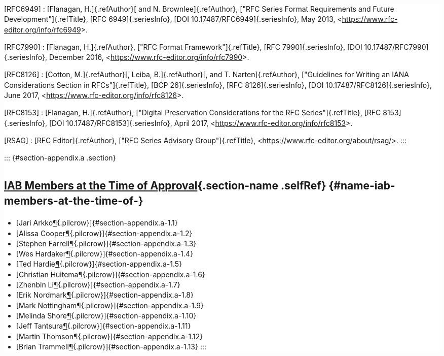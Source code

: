 \[RFC6949\]
:   [Flanagan, H.]{.refAuthor}[ and N. Brownlee]{.refAuthor}, [\"RFC
    Series Format Requirements and Future Development\"]{.refTitle},
    [RFC 6949]{.seriesInfo}, [DOI 10.17487/RFC6949]{.seriesInfo}, May
    2013, \<<https://www.rfc-editor.org/info/rfc6949>\>.

\[RFC7990\]
:   [Flanagan, H.]{.refAuthor}, [\"RFC Format Framework\"]{.refTitle},
    [RFC 7990]{.seriesInfo}, [DOI 10.17487/RFC7990]{.seriesInfo},
    December 2016, \<<https://www.rfc-editor.org/info/rfc7990>\>.

\[RFC8126\]
:   [Cotton, M.]{.refAuthor}[, Leiba, B.]{.refAuthor}[, and T.
    Narten]{.refAuthor}, [\"Guidelines for Writing an IANA
    Considerations Section in RFCs\"]{.refTitle}, [BCP 26]{.seriesInfo},
    [RFC 8126]{.seriesInfo}, [DOI 10.17487/RFC8126]{.seriesInfo}, June
    2017, \<<https://www.rfc-editor.org/info/rfc8126>\>.

\[RFC8153\]
:   [Flanagan, H.]{.refAuthor}, [\"Digital Preservation Considerations
    for the RFC Series\"]{.refTitle}, [RFC 8153]{.seriesInfo}, [DOI
    10.17487/RFC8153]{.seriesInfo}, April 2017,
    \<<https://www.rfc-editor.org/info/rfc8153>\>.

\[RSAG\]
:   [RFC Editor]{.refAuthor}, [\"RFC Series Advisory
    Group\"]{.refTitle}, \<<https://www.rfc-editor.org/about/rsag/>\>.
:::

::: {#section-appendix.a .section}
## [IAB Members at the Time of Approval](#name-iab-members-at-the-time-of-){.section-name .selfRef} {#name-iab-members-at-the-time-of-}

-   [Jari
    Arkko[¶](#section-appendix.a-1.1){.pilcrow}]{#section-appendix.a-1.1}
-   [Alissa
    Cooper[¶](#section-appendix.a-1.2){.pilcrow}]{#section-appendix.a-1.2}
-   [Stephen
    Farrell[¶](#section-appendix.a-1.3){.pilcrow}]{#section-appendix.a-1.3}
-   [Wes
    Hardaker[¶](#section-appendix.a-1.4){.pilcrow}]{#section-appendix.a-1.4}
-   [Ted
    Hardie[¶](#section-appendix.a-1.5){.pilcrow}]{#section-appendix.a-1.5}
-   [Christian
    Huitema[¶](#section-appendix.a-1.6){.pilcrow}]{#section-appendix.a-1.6}
-   [Zhenbin
    Li[¶](#section-appendix.a-1.7){.pilcrow}]{#section-appendix.a-1.7}
-   [Erik
    Nordmark[¶](#section-appendix.a-1.8){.pilcrow}]{#section-appendix.a-1.8}
-   [Mark
    Nottingham[¶](#section-appendix.a-1.9){.pilcrow}]{#section-appendix.a-1.9}
-   [Melinda
    Shore[¶](#section-appendix.a-1.10){.pilcrow}]{#section-appendix.a-1.10}
-   [Jeff
    Tantsura[¶](#section-appendix.a-1.11){.pilcrow}]{#section-appendix.a-1.11}
-   [Martin
    Thomson[¶](#section-appendix.a-1.12){.pilcrow}]{#section-appendix.a-1.12}
-   [Brian
    Trammell[¶](#section-appendix.a-1.13){.pilcrow}]{#section-appendix.a-1.13}
:::
